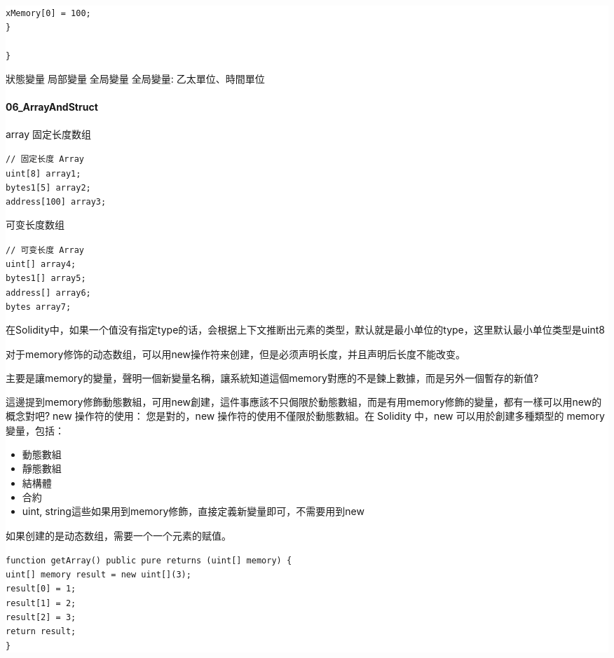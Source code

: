 ```solidity
xMemory[0] = 100;    
}

}
```

狀態變量
局部變量
全局變量
全局變量: 乙太單位、時間單位

#### 06_ArrayAndStruct

array
固定长度数组

```solidity
// 固定长度 Array
uint[8] array1;
bytes1[5] array2;
address[100] array3;
````

可变长度数组

```solidity
// 可变长度 Array
uint[] array4;
bytes1[] array5;
address[] array6;
bytes array7;
````

在Solidity中，如果一个值没有指定type的话，会根据上下文推断出元素的类型，默认就是最小单位的type，这里默认最小单位类型是uint8

对于memory修饰的动态数组，可以用new操作符来创建，但是必须声明长度，并且声明后长度不能改变。

主要是讓memory的變量，聲明一個新變量名稱，讓系統知道這個memory對應的不是鍊上數據，而是另外一個暫存的新值?

這邊提到memory修飾動態數組，可用new創建，這件事應該不只侷限於動態數組，而是有用memory修飾的變量，都有一樣可以用new的概念對吧? 
new 操作符的使用： 您是對的，new 操作符的使用不僅限於動態數組。在 Solidity 中，new 可以用於創建多種類型的 memory 變量，包括： 

* 動態數組
* 靜態數組
* 結構體
* 合約
* uint, string這些如果用到memory修飾，直接定義新變量即可，不需要用到new

如果创建的是动态数组，需要一个一个元素的赋值。

```solidity
function getArray() public pure returns (uint[] memory) {
uint[] memory result = new uint[](3);
result[0] = 1;
result[1] = 2;
result[2] = 3;
return result;
}
```
